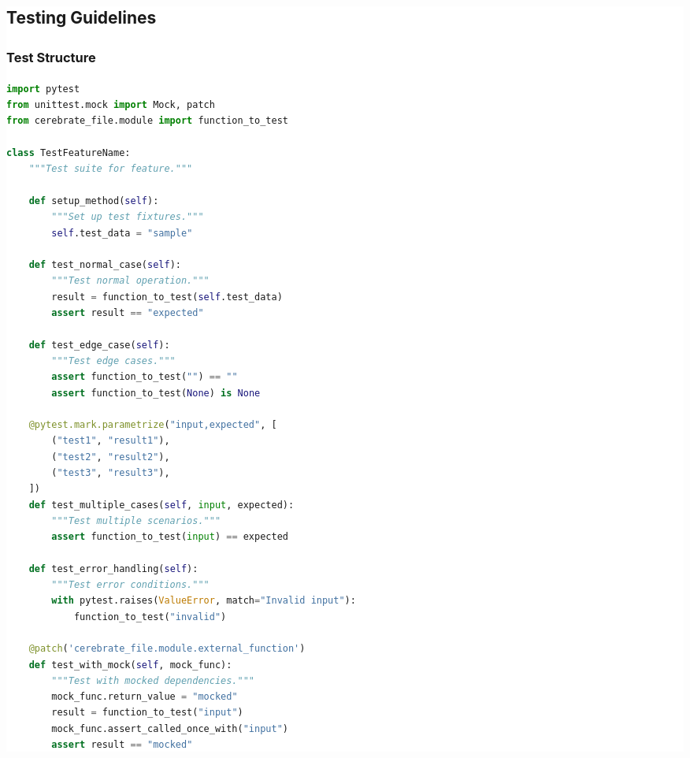 ```python
```

## Testing Guidelines

### Test Structure

```python
import pytest
from unittest.mock import Mock, patch
from cerebrate_file.module import function_to_test

class TestFeatureName:
    """Test suite for feature."""

    def setup_method(self):
        """Set up test fixtures."""
        self.test_data = "sample"

    def test_normal_case(self):
        """Test normal operation."""
        result = function_to_test(self.test_data)
        assert result == "expected"

    def test_edge_case(self):
        """Test edge cases."""
        assert function_to_test("") == ""
        assert function_to_test(None) is None

    @pytest.mark.parametrize("input,expected", [
        ("test1", "result1"),
        ("test2", "result2"),
        ("test3", "result3"),
    ])
    def test_multiple_cases(self, input, expected):
        """Test multiple scenarios."""
        assert function_to_test(input) == expected

    def test_error_handling(self):
        """Test error conditions."""
        with pytest.raises(ValueError, match="Invalid input"):
            function_to_test("invalid")

    @patch('cerebrate_file.module.external_function')
    def test_with_mock(self, mock_func):
        """Test with mocked dependencies."""
        mock_func.return_value = "mocked"
        result = function_to_test("input")
        mock_func.assert_called_once_with("input")
        assert result == "mocked"
```
